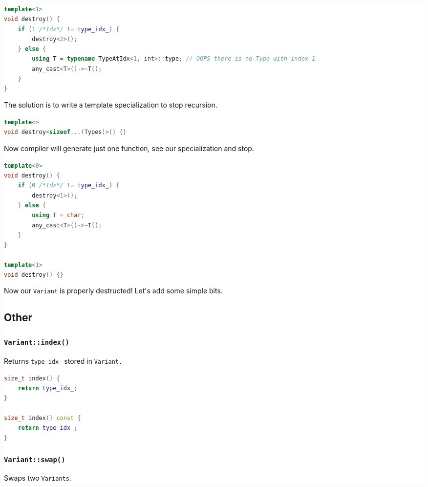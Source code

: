 ```cpp
template<1>
void destroy() {
    if (1 /*Idx*/ != type_idx_) {
        destroy<2>();
    } else {
        using T = typename TypeAtIdx<1, int>::type; // OOPS there is no Type with index 1
        any_cast<T>()->~T();
    }
}
```

The solution is to write a template specialization to stop recursion.
```cpp
template<>
void destroy<sizeof...(Types)>() {}
```

Now compiler will generate just one function, see our specialization and stop.

```cpp
template<0>
void destroy() {
    if (0 /*Idx*/ != type_idx_) {
        destroy<1>();
    } else {
        using T = char;
        any_cast<T>()->~T();
    }
}

template<1>
void destroy() {}
```

Now our `Variant` is properly destructed! Let's add some simple bits.

## Other
### `Variant::index()`
Returns `type_idx_` stored in `Variant.`

```cpp
size_t index() {
    return type_idx_;
}

size_t index() const {
    return type_idx_;
}
```

### `Variant::swap()`
Swaps two `Variants`.

